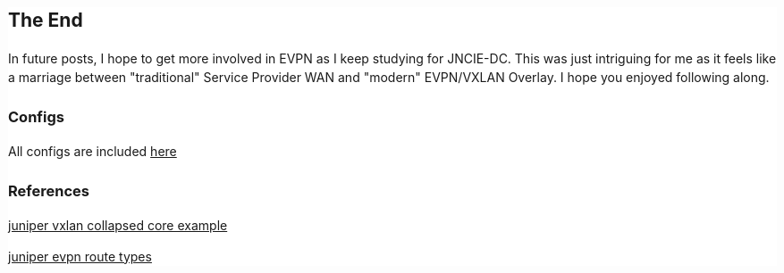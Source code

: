 ## The End 
In future posts, I hope to get more involved in EVPN as I keep studying for JNCIE-DC. This was just intriguing for me as it feels like a marriage between "traditional" Service Provider WAN and "modern" EVPN/VXLAN Overlay. I hope you enjoyed following along. 

### Configs 
All configs are included <a href="/configs/evpn-mpls-vxlan.txt" target="_blank"> here </a>

### References 
<a href="https://www.juniper.net/documentation/en_US/junos/topics/example/evpn-vxlan-collapsed-topology.html" target="_blank">juniper vxlan collapsed core example</a>

<a href="https://www.juniper.net/documentation/en_US/junos/topics/concept/evpn-route-type5-understanding.html" target="_blank">juniper evpn route types</a>

